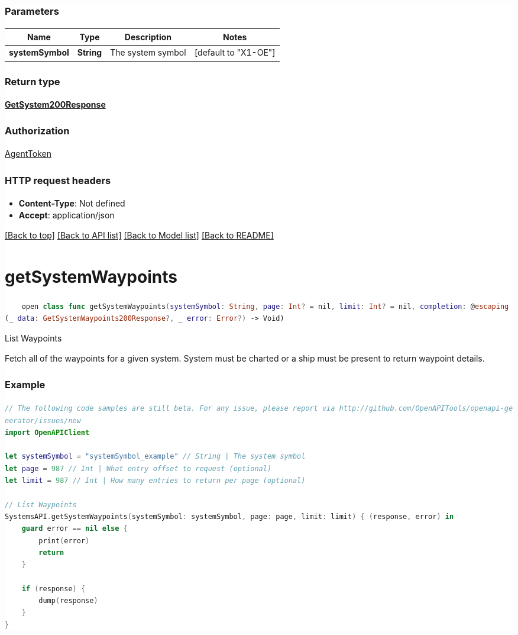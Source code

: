 ### Parameters

Name | Type | Description  | Notes
------------- | ------------- | ------------- | -------------
 **systemSymbol** | **String** | The system symbol | [default to &quot;X1-OE&quot;]

### Return type

[**GetSystem200Response**](GetSystem200Response.md)

### Authorization

[AgentToken](../README.md#AgentToken)

### HTTP request headers

 - **Content-Type**: Not defined
 - **Accept**: application/json

[[Back to top]](#) [[Back to API list]](../README.md#documentation-for-api-endpoints) [[Back to Model list]](../README.md#documentation-for-models) [[Back to README]](../README.md)

# **getSystemWaypoints**
```swift
    open class func getSystemWaypoints(systemSymbol: String, page: Int? = nil, limit: Int? = nil, completion: @escaping (_ data: GetSystemWaypoints200Response?, _ error: Error?) -> Void)
```

List Waypoints

Fetch all of the waypoints for a given system. System must be charted or a ship must be present to return waypoint details.

### Example
```swift
// The following code samples are still beta. For any issue, please report via http://github.com/OpenAPITools/openapi-generator/issues/new
import OpenAPIClient

let systemSymbol = "systemSymbol_example" // String | The system symbol
let page = 987 // Int | What entry offset to request (optional)
let limit = 987 // Int | How many entries to return per page (optional)

// List Waypoints
SystemsAPI.getSystemWaypoints(systemSymbol: systemSymbol, page: page, limit: limit) { (response, error) in
    guard error == nil else {
        print(error)
        return
    }

    if (response) {
        dump(response)
    }
}
```

